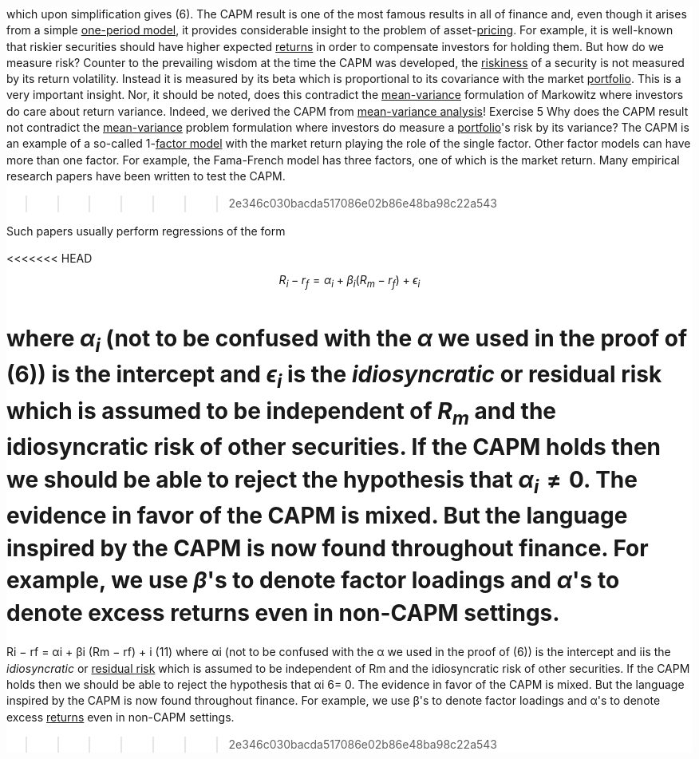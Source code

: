 which upon simplification gives (6). The CAPM result is one of the most famous results in all of finance and,  even though it arises from a simple [one-period model](../Financial%20Markets/Financial%20Asset%20Pricing%20Theory%20Overview/Chapter%2012%20-%20Derivatives/Exercises.md),  it provides considerable insight to the problem of asset-[pricing](../Financial%20Markets/Fixed%20Income%20Securities%20Tools%20for%20Today's%20Markets/Chapter%207/Arbitrage%20Pricing%20of%20Derivatives.md). For example,  it is well-known that riskier securities should have higher expected [returns](../Financial%20Markets/Financial%20Asset%20Pricing%20Theory%20Overview/Chapter%203%20-%20%20Assets,%20Portfolios,%20and%20Arbitrage/Assets.md) in order to compensate investors for holding them. But how do we measure risk? Counter to the prevailing wisdom at the time the CAPM was developed,  the [riskiness](../Financial%20Instruments/Financial%20Derivatives%20and%20Quantitative%20Methods/Risk%20Preferences.md) of a security is not measured by its return volatility. Instead it is measured by its beta which is proportional to its covariance with the market [portfolio](../Advanced%20Investments/An%20Asset%20Allocation%20Primer.md). This is a very important insight. Nor,  it should be noted,  does this contradict the [mean-variance](../Financial%20Markets/Financial%20Asset%20Pricing%20Theory%20Overview/Chapter%2012%20-%20Derivatives/Exercises.md) formulation of Markowitz where investors do care about return variance. Indeed,  we derived the CAPM from [mean-variance analysis](.md)! Exercise 5 Why does the CAPM result not contradict the [mean-variance](../Financial%20Markets/Financial%20Asset%20Pricing%20Theory%20Overview/Chapter%2012%20-%20Derivatives/Exercises.md) problem formulation where investors do measure a [portfolio](../Advanced%20Investments/An%20Asset%20Allocation%20Primer.md)'s risk by its variance? The CAPM is an example of a so-called 1-[factor model](../Financial%20Markets/Financial%20Asset%20Pricing%20Theory%20Overview/Chapter%209%20-%20Factor%20Models/Pricing%20Factors%20in%20a%20One-Period%20Framework.md) with the market return playing the role of the single factor. Other factor models can have more than one factor. For example,  the Fama-French model has three factors,  one of which is the market return. Many empirical research papers have been written to test the CAPM.
>>>>>>> 2e346c030bacda517086e02b86e48ba98c22a543

Such papers usually perform regressions of the form

<<<<<<< HEAD
$$R_i - r_f = \alpha_i + \beta_i(R_m - r_f) + \epsilon_i \tag{11}$$

where $\alpha_i$ (not to be confused with the $\alpha$ we used in the proof of (6)) is the intercept and $\epsilon_i$ is the *idiosyncratic* or residual risk which is assumed to be independent of $R_m$ and the idiosyncratic risk of other securities. If the CAPM holds then we should be able to reject the hypothesis that $\alpha_i \neq 0$. The evidence in favor of the CAPM is mixed. But the language inspired by the CAPM is now found throughout finance. For example, we use $\beta$'s to denote factor loadings and $\alpha$'s to denote excess returns even in non-CAPM settings.
=======
Ri − rf = αi + βi (Rm − rf) + i (11)
where αi (not to be confused with the α we used in the proof of (6)) is the intercept and iis the *idiosyncratic* or [residual risk](../Financial%20Markets/Financial%20Engineering%20and%20Arbitrage%20in%20the%20Financial%20Markets/PART%20I%20RELATIVE%20VALUE%20BUILDING%20BLOCKS/Chapter%205%20Options%20on%20Prices%20and%20Hedge-Based%20Valuation/Residual%20Risk%20of%20Options%20Gamma%20Vega%20and%20Volatil.md) which is assumed to be independent of Rm and the idiosyncratic risk of other securities. If the CAPM holds then we should be able to reject the hypothesis that αi 6= 0. The evidence in favor of the CAPM is mixed. But the language inspired by the CAPM is now found throughout finance. For example,  we use β's to denote factor loadings and α's to denote excess [returns](../Financial%20Markets/Financial%20Asset%20Pricing%20Theory%20Overview/Chapter%203%20-%20%20Assets,%20Portfolios,%20and%20Arbitrage/Assets.md) even in non-CAPM settings.
>>>>>>> 2e346c030bacda517086e02b86e48ba98c22a543
